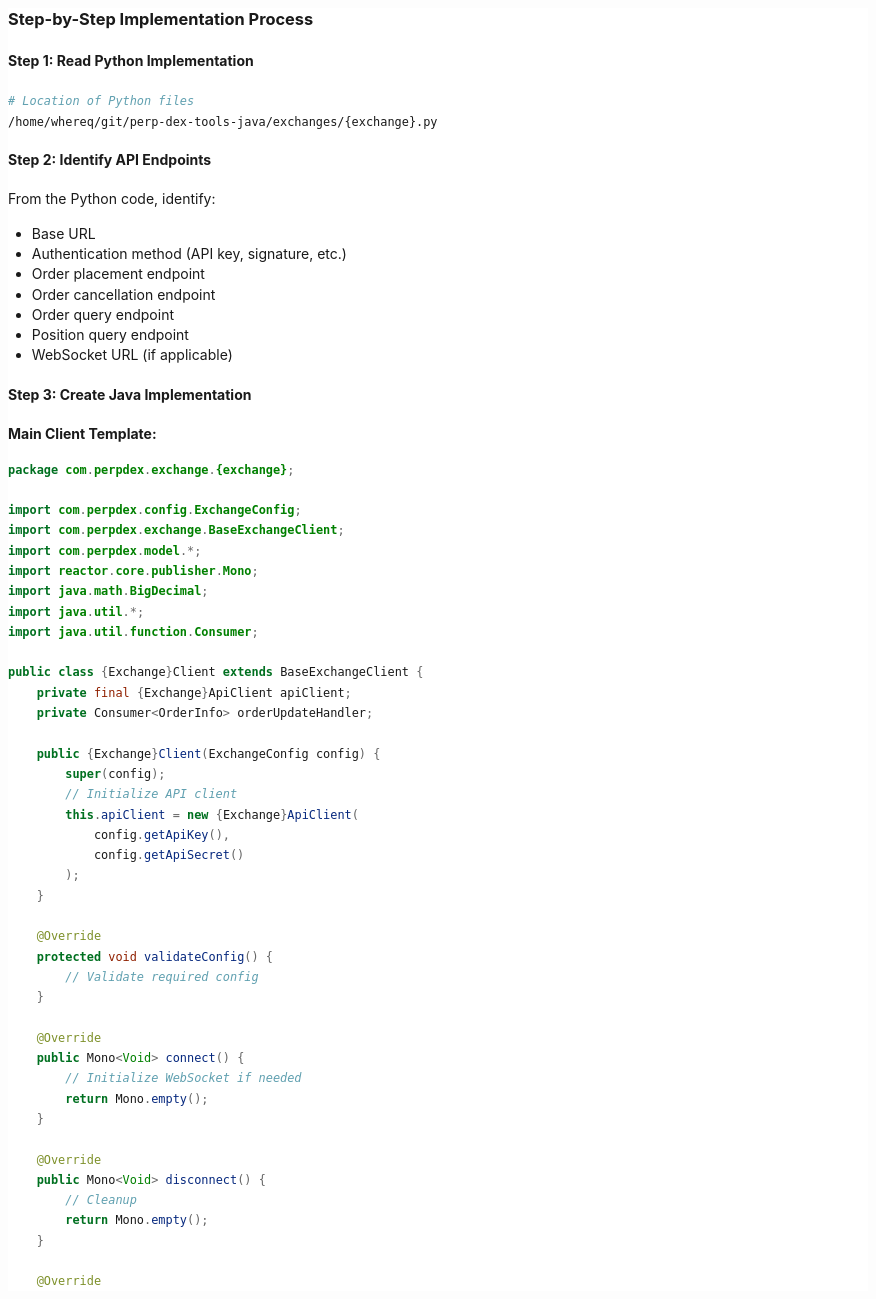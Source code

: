 ### Step-by-Step Implementation Process

#### Step 1: Read Python Implementation
```bash
# Location of Python files
/home/whereq/git/perp-dex-tools-java/exchanges/{exchange}.py
```

#### Step 2: Identify API Endpoints
From the Python code, identify:
- Base URL
- Authentication method (API key, signature, etc.)
- Order placement endpoint
- Order cancellation endpoint
- Order query endpoint
- Position query endpoint
- WebSocket URL (if applicable)

#### Step 3: Create Java Implementation

**Main Client Template:**
```java
package com.perpdex.exchange.{exchange};

import com.perpdex.config.ExchangeConfig;
import com.perpdex.exchange.BaseExchangeClient;
import com.perpdex.model.*;
import reactor.core.publisher.Mono;
import java.math.BigDecimal;
import java.util.*;
import java.util.function.Consumer;

public class {Exchange}Client extends BaseExchangeClient {
    private final {Exchange}ApiClient apiClient;
    private Consumer<OrderInfo> orderUpdateHandler;

    public {Exchange}Client(ExchangeConfig config) {
        super(config);
        // Initialize API client
        this.apiClient = new {Exchange}ApiClient(
            config.getApiKey(),
            config.getApiSecret()
        );
    }

    @Override
    protected void validateConfig() {
        // Validate required config
    }

    @Override
    public Mono<Void> connect() {
        // Initialize WebSocket if needed
        return Mono.empty();
    }

    @Override
    public Mono<Void> disconnect() {
        // Cleanup
        return Mono.empty();
    }

    @Override
```